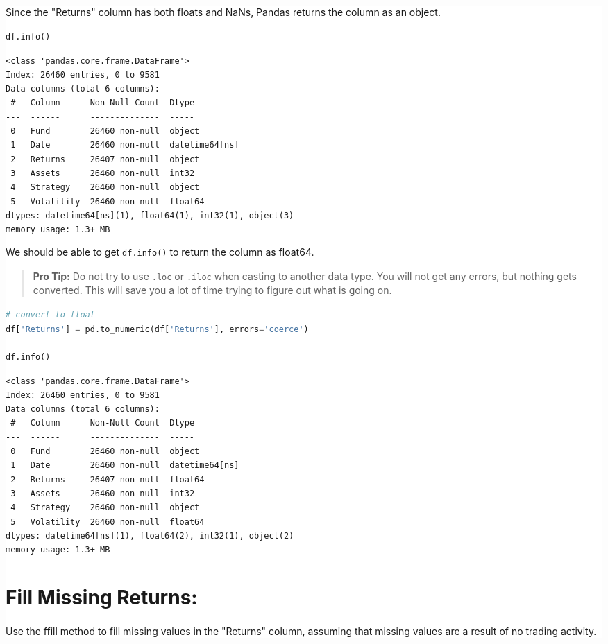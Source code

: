 Since the "Returns" column has both floats and NaNs, Pandas returns the column as an object. 

```python
df.info()
```

    <class 'pandas.core.frame.DataFrame'>
    Index: 26460 entries, 0 to 9581
    Data columns (total 6 columns):
     #   Column      Non-Null Count  Dtype         
    ---  ------      --------------  -----         
     0   Fund        26460 non-null  object        
     1   Date        26460 non-null  datetime64[ns]
     2   Returns     26407 non-null  object        
     3   Assets      26460 non-null  int32         
     4   Strategy    26460 non-null  object        
     5   Volatility  26460 non-null  float64       
    dtypes: datetime64[ns](1), float64(1), int32(1), object(3)
    memory usage: 1.3+ MB
    

We should be able to get `df.info()` to return the column as float64.  

> **Pro Tip:** Do not try to use `.loc` or `.iloc` when casting to another data type. You will not get any errors, but nothing gets converted. This will save you a lot of time trying to figure out what is going on. 

```python
# convert to float
df['Returns'] = pd.to_numeric(df['Returns'], errors='coerce')

df.info()
```

    <class 'pandas.core.frame.DataFrame'>
    Index: 26460 entries, 0 to 9581
    Data columns (total 6 columns):
     #   Column      Non-Null Count  Dtype         
    ---  ------      --------------  -----         
     0   Fund        26460 non-null  object        
     1   Date        26460 non-null  datetime64[ns]
     2   Returns     26407 non-null  float64       
     3   Assets      26460 non-null  int32         
     4   Strategy    26460 non-null  object        
     5   Volatility  26460 non-null  float64       
    dtypes: datetime64[ns](1), float64(2), int32(1), object(2)
    memory usage: 1.3+ MB
    

# Fill Missing Returns: 

Use the ffill method to fill missing values in the "Returns" column, assuming that missing values are a result of no trading activity.
